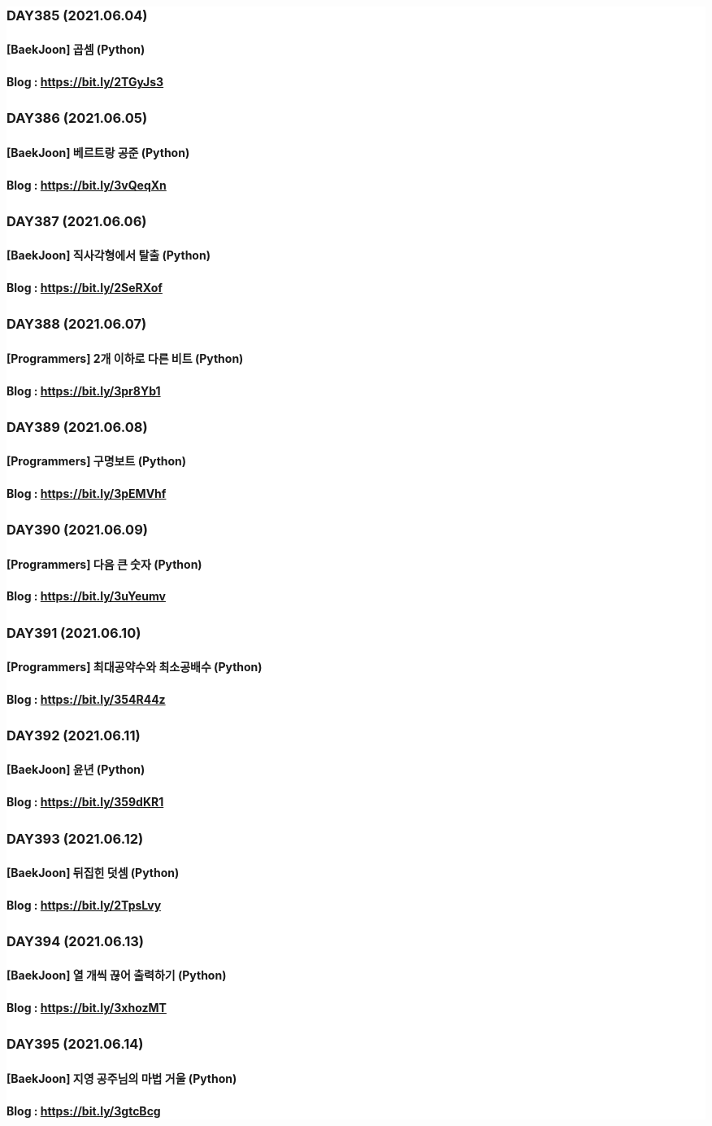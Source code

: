 ### DAY385 (2021.06.04)
#### [BaekJoon] 곱셈 (Python)
#### Blog : https://bit.ly/2TGyJs3

### DAY386 (2021.06.05)
#### [BaekJoon] 베르트랑 공준 (Python)
#### Blog : https://bit.ly/3vQeqXn

### DAY387 (2021.06.06)
#### [BaekJoon] 직사각형에서 탈출 (Python)
#### Blog : https://bit.ly/2SeRXof

### DAY388 (2021.06.07)
#### [Programmers] 2개 이하로 다른 비트 (Python)
#### Blog : https://bit.ly/3pr8Yb1

### DAY389 (2021.06.08)
#### [Programmers] 구명보트 (Python)
#### Blog : https://bit.ly/3pEMVhf

### DAY390 (2021.06.09)
#### [Programmers] 다음 큰 숫자 (Python)
#### Blog : https://bit.ly/3uYeumv

### DAY391 (2021.06.10)
#### [Programmers] 최대공약수와 최소공배수 (Python)
#### Blog : https://bit.ly/354R44z

### DAY392 (2021.06.11)
#### [BaekJoon] 윤년 (Python)
#### Blog : https://bit.ly/359dKR1

### DAY393 (2021.06.12)
#### [BaekJoon] 뒤집힌 덧셈 (Python)
#### Blog : https://bit.ly/2TpsLvy

### DAY394 (2021.06.13)
#### [BaekJoon] 열 개씩 끊어 출력하기 (Python)
#### Blog : https://bit.ly/3xhozMT

### DAY395 (2021.06.14)
#### [BaekJoon] 지영 공주님의 마법 거울 (Python)
#### Blog : https://bit.ly/3gtcBcg
